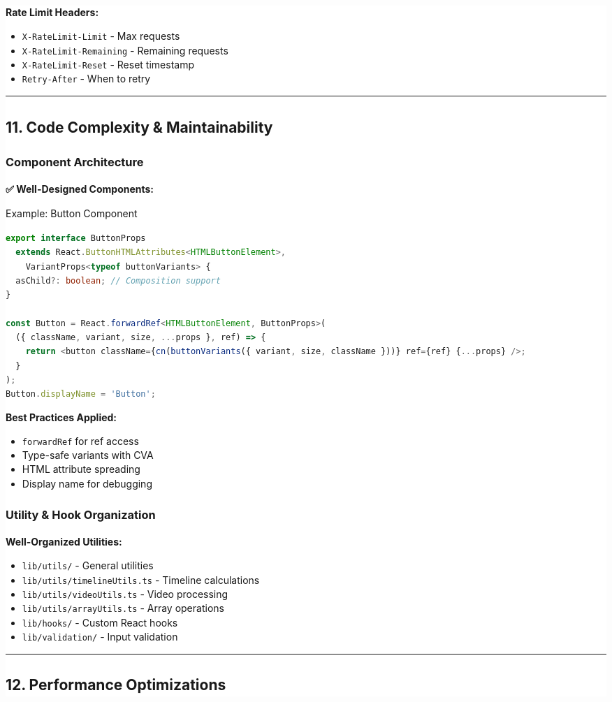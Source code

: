 **Rate Limit Headers:**

- `X-RateLimit-Limit` - Max requests
- `X-RateLimit-Remaining` - Remaining requests
- `X-RateLimit-Reset` - Reset timestamp
- `Retry-After` - When to retry

---

## 11. Code Complexity & Maintainability

### Component Architecture

**✅ Well-Designed Components:**

Example: Button Component

```typescript
export interface ButtonProps
  extends React.ButtonHTMLAttributes<HTMLButtonElement>,
    VariantProps<typeof buttonVariants> {
  asChild?: boolean; // Composition support
}

const Button = React.forwardRef<HTMLButtonElement, ButtonProps>(
  ({ className, variant, size, ...props }, ref) => {
    return <button className={cn(buttonVariants({ variant, size, className }))} ref={ref} {...props} />;
  }
);
Button.displayName = 'Button';
```

**Best Practices Applied:**

- `forwardRef` for ref access
- Type-safe variants with CVA
- HTML attribute spreading
- Display name for debugging

### Utility & Hook Organization

**Well-Organized Utilities:**

- `lib/utils/` - General utilities
- `lib/utils/timelineUtils.ts` - Timeline calculations
- `lib/utils/videoUtils.ts` - Video processing
- `lib/utils/arrayUtils.ts` - Array operations
- `lib/hooks/` - Custom React hooks
- `lib/validation/` - Input validation

---

## 12. Performance Optimizations
